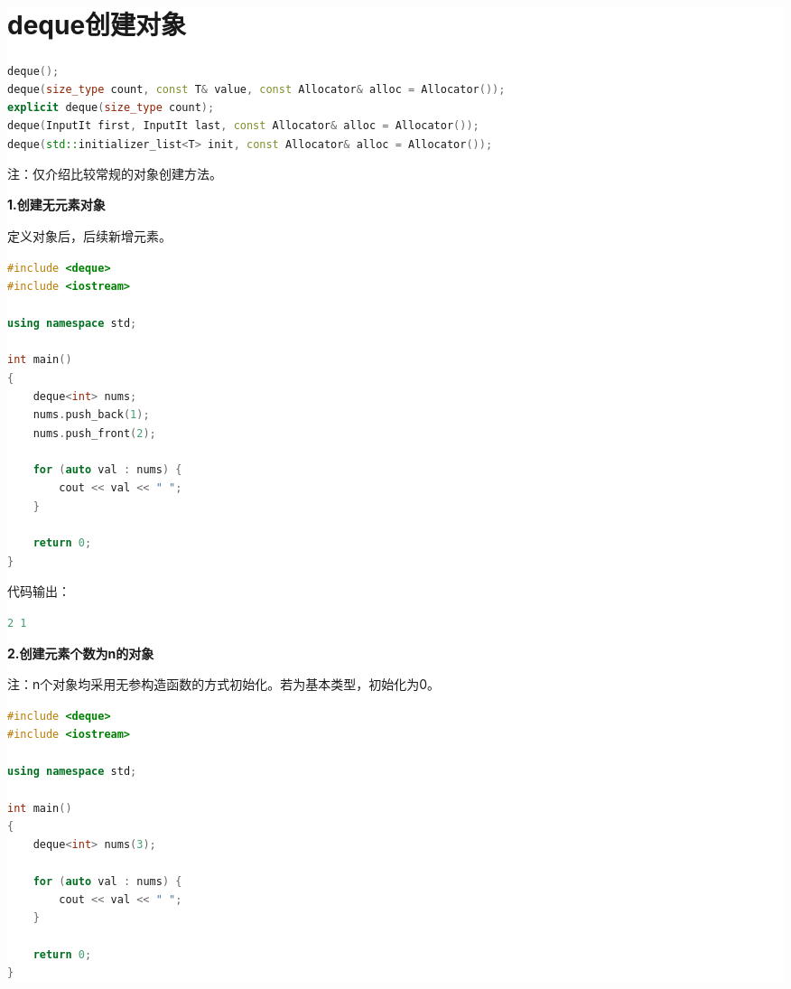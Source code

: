 # deque创建对象

```c++
deque();
deque(size_type count, const T& value, const Allocator& alloc = Allocator());
explicit deque(size_type count);
deque(InputIt first, InputIt last, const Allocator& alloc = Allocator());
deque(std::initializer_list<T> init, const Allocator& alloc = Allocator());
```

注：仅介绍比较常规的对象创建方法。

**1.创建无元素对象**

定义对象后，后续新增元素。

```c++
#include <deque>
#include <iostream>

using namespace std;

int main()
{
    deque<int> nums;
    nums.push_back(1);
    nums.push_front(2);

    for (auto val : nums) {
        cout << val << " ";
    }

    return 0;
}
```

代码输出：

```c++
2 1
```

**2.创建元素个数为n的对象**

注：n个对象均采用无参构造函数的方式初始化。若为基本类型，初始化为0。

```c++
#include <deque>
#include <iostream>

using namespace std;

int main()
{
    deque<int> nums(3);

    for (auto val : nums) {
        cout << val << " ";
    }

    return 0;
}
```
